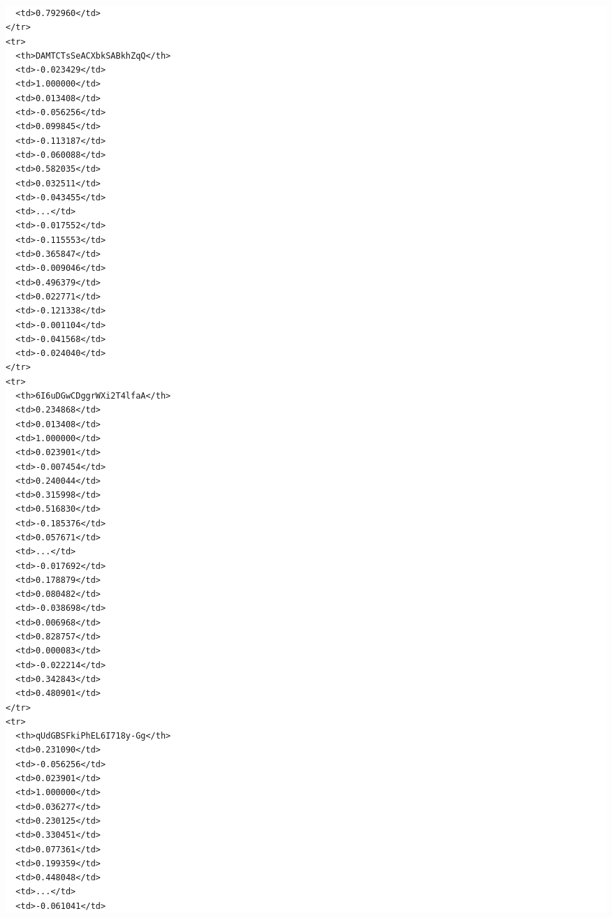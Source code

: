       <td>0.792960</td>
    </tr>
    <tr>
      <th>DAMTCTsSeACXbkSABkhZqQ</th>
      <td>-0.023429</td>
      <td>1.000000</td>
      <td>0.013408</td>
      <td>-0.056256</td>
      <td>0.099845</td>
      <td>-0.113187</td>
      <td>-0.060088</td>
      <td>0.582035</td>
      <td>0.032511</td>
      <td>-0.043455</td>
      <td>...</td>
      <td>-0.017552</td>
      <td>-0.115553</td>
      <td>0.365847</td>
      <td>-0.009046</td>
      <td>0.496379</td>
      <td>0.022771</td>
      <td>-0.121338</td>
      <td>-0.001104</td>
      <td>-0.041568</td>
      <td>-0.024040</td>
    </tr>
    <tr>
      <th>6I6uDGwCDggrWXi2T4lfaA</th>
      <td>0.234868</td>
      <td>0.013408</td>
      <td>1.000000</td>
      <td>0.023901</td>
      <td>-0.007454</td>
      <td>0.240044</td>
      <td>0.315998</td>
      <td>0.516830</td>
      <td>-0.185376</td>
      <td>0.057671</td>
      <td>...</td>
      <td>-0.017692</td>
      <td>0.178879</td>
      <td>0.080482</td>
      <td>-0.038698</td>
      <td>0.006968</td>
      <td>0.828757</td>
      <td>0.000083</td>
      <td>-0.022214</td>
      <td>0.342843</td>
      <td>0.480901</td>
    </tr>
    <tr>
      <th>qUdGBSFkiPhEL6I718y-Gg</th>
      <td>0.231090</td>
      <td>-0.056256</td>
      <td>0.023901</td>
      <td>1.000000</td>
      <td>0.036277</td>
      <td>0.230125</td>
      <td>0.330451</td>
      <td>0.077361</td>
      <td>0.199359</td>
      <td>0.448048</td>
      <td>...</td>
      <td>-0.061041</td>